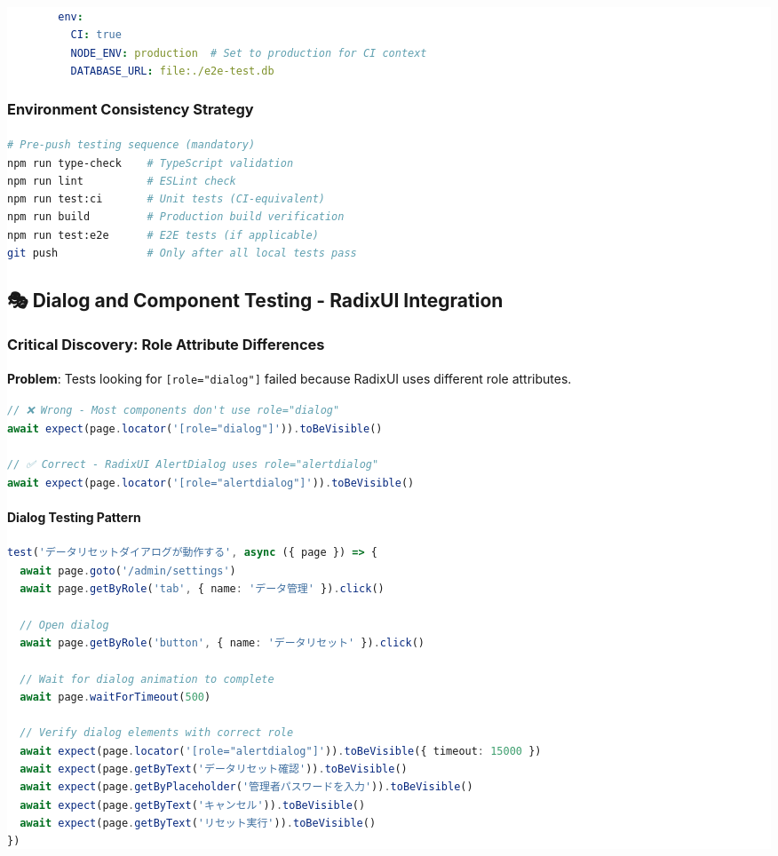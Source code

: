 ```yaml
        env:
          CI: true
          NODE_ENV: production  # Set to production for CI context
          DATABASE_URL: file:./e2e-test.db
```

### Environment Consistency Strategy

```bash
# Pre-push testing sequence (mandatory)
npm run type-check    # TypeScript validation
npm run lint          # ESLint check  
npm run test:ci       # Unit tests (CI-equivalent)
npm run build         # Production build verification
npm run test:e2e      # E2E tests (if applicable)
git push              # Only after all local tests pass
```

## 🎭 Dialog and Component Testing - RadixUI Integration

### Critical Discovery: Role Attribute Differences

**Problem**: Tests looking for `[role="dialog"]` failed because RadixUI uses different role attributes.

```typescript
// ❌ Wrong - Most components don't use role="dialog"
await expect(page.locator('[role="dialog"]')).toBeVisible()

// ✅ Correct - RadixUI AlertDialog uses role="alertdialog"  
await expect(page.locator('[role="alertdialog"]')).toBeVisible()
```

#### Dialog Testing Pattern

```typescript
test('データリセットダイアログが動作する', async ({ page }) => {
  await page.goto('/admin/settings')
  await page.getByRole('tab', { name: 'データ管理' }).click()
  
  // Open dialog
  await page.getByRole('button', { name: 'データリセット' }).click()
  
  // Wait for dialog animation to complete
  await page.waitForTimeout(500)
  
  // Verify dialog elements with correct role
  await expect(page.locator('[role="alertdialog"]')).toBeVisible({ timeout: 15000 })
  await expect(page.getByText('データリセット確認')).toBeVisible()
  await expect(page.getByPlaceholder('管理者パスワードを入力')).toBeVisible()
  await expect(page.getByText('キャンセル')).toBeVisible()
  await expect(page.getByText('リセット実行')).toBeVisible()
})
```
